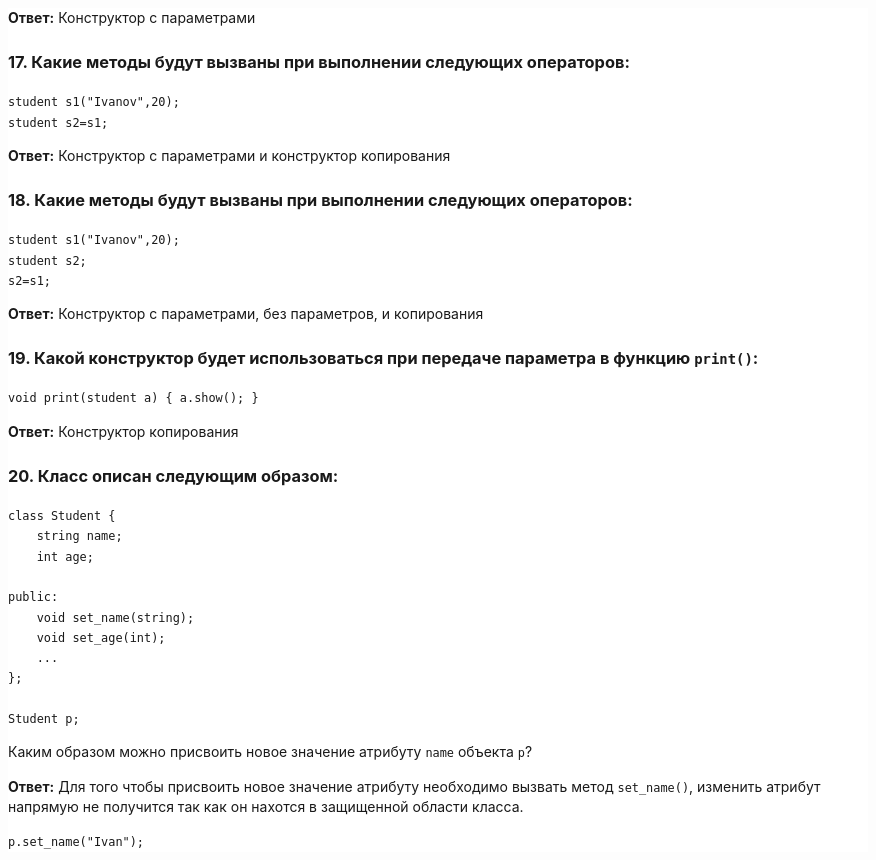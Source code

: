 **Ответ:** Конструктор с параметрами

### 17. Какие методы будут вызваны при выполнении следующих операторов:
```
student s1("Ivanov",20);
student s2=s1;
```

**Ответ:** Конструктор с параметрами и конструктор копирования

### 18. Какие методы будут вызваны при выполнении следующих операторов:
```
student s1("Ivanov",20);
student s2;
s2=s1;
```

**Ответ:** Конструктор с параметрами, без параметров, и копирования

### 19. Какой конструктор будет использоваться при передаче параметра в функцию `print()`:
```
void print(student a) { a.show(); }
```

**Ответ:** Конструктор копирования

### 20. Класс описан следующим образом:
```
class Student {
    string name;
    int age;

public:
    void set_name(string);
    void set_age(int);
    ...
};

Student p;
```
Каким образом можно присвоить новое значение атрибуту `name` объекта `р`?

**Ответ:** Для того чтобы присвоить новое значение атрибуту необходимо вызвать метод `set_name()`, изменить атрибут напрямую не получится так как он нахотся в защищенной области класса.
```
p.set_name("Ivan");
```

[uml-diagram]: ./assets/s2p2.svg "UML Diagram"
